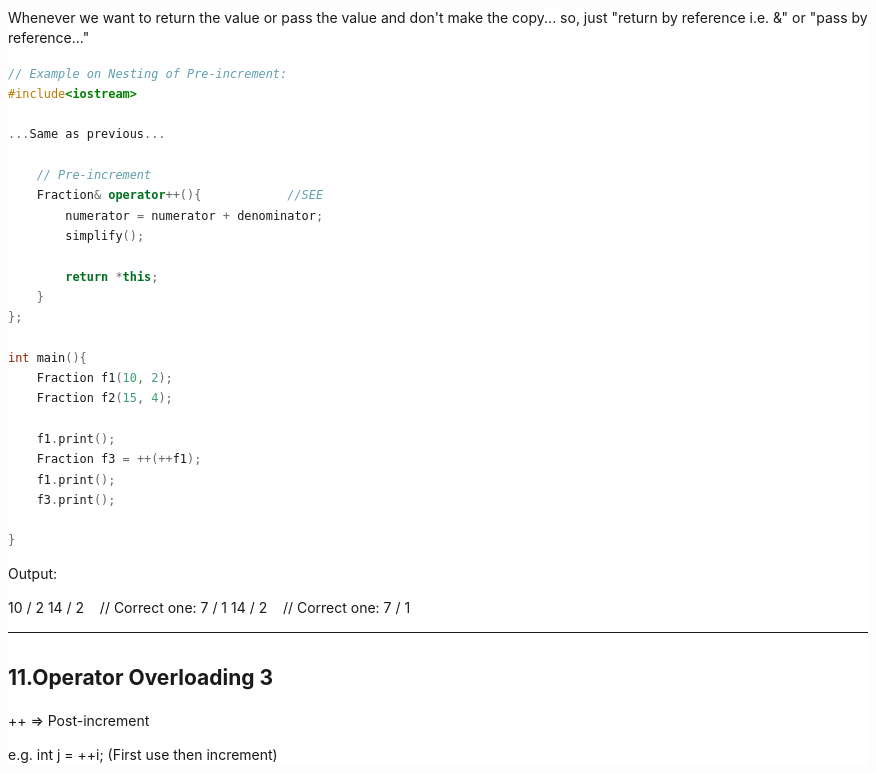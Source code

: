 Whenever we want to return the value or pass the value and don't make the copy... so, just "return by reference i.e. &" or "pass by reference..."

```cpp
// Example on Nesting of Pre-increment:
#include<iostream>

...Same as previous...

    // Pre-increment
    Fraction& operator++(){            //SEE
        numerator = numerator + denominator;
        simplify();

        return *this;
    }
};

int main(){
    Fraction f1(10, 2);
    Fraction f2(15, 4);

    f1.print();
    Fraction f3 = ++(++f1);
    f1.print();
    f3.print();

}
```

 Output:

10 / 2
14 / 2    // Correct one: 7 / 1
14 / 2    // Correct one: 7 / 1

-------------------------------

## 11.Operator Overloading 3

++ => Post-increment

e.g. int j = ++i;  (First use then increment)
